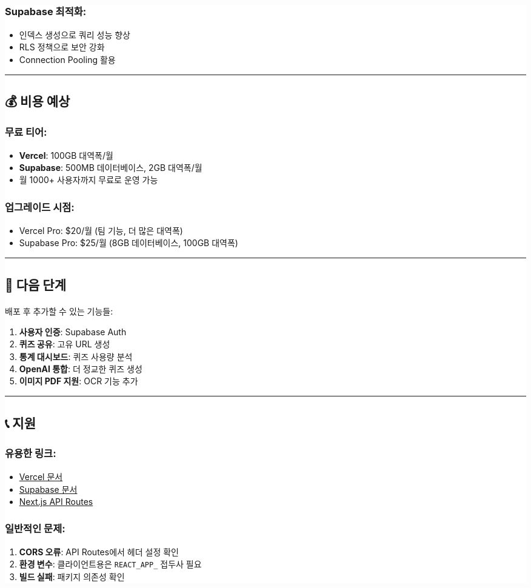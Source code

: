### Supabase 최적화:
- 인덱스 생성으로 쿼리 성능 향상
- RLS 정책으로 보안 강화
- Connection Pooling 활용

---

## 💰 비용 예상

### 무료 티어:
- **Vercel**: 100GB 대역폭/월
- **Supabase**: 500MB 데이터베이스, 2GB 대역폭/월
- 월 1000+ 사용자까지 무료로 운영 가능

### 업그레이드 시점:
- Vercel Pro: $20/월 (팀 기능, 더 많은 대역폭)
- Supabase Pro: $25/월 (8GB 데이터베이스, 100GB 대역폭)

---

## 🎯 다음 단계

배포 후 추가할 수 있는 기능들:
1. **사용자 인증**: Supabase Auth
2. **퀴즈 공유**: 고유 URL 생성
3. **통계 대시보드**: 퀴즈 사용량 분석
4. **OpenAI 통합**: 더 정교한 퀴즈 생성
5. **이미지 PDF 지원**: OCR 기능 추가

---

## 📞 지원

### 유용한 링크:
- [Vercel 문서](https://vercel.com/docs)
- [Supabase 문서](https://supabase.com/docs)
- [Next.js API Routes](https://nextjs.org/docs/api-routes/introduction)

### 일반적인 문제:
1. **CORS 오류**: API Routes에서 헤더 설정 확인
2. **환경 변수**: 클라이언트용은 `REACT_APP_` 접두사 필요
3. **빌드 실패**: 패키지 의존성 확인
